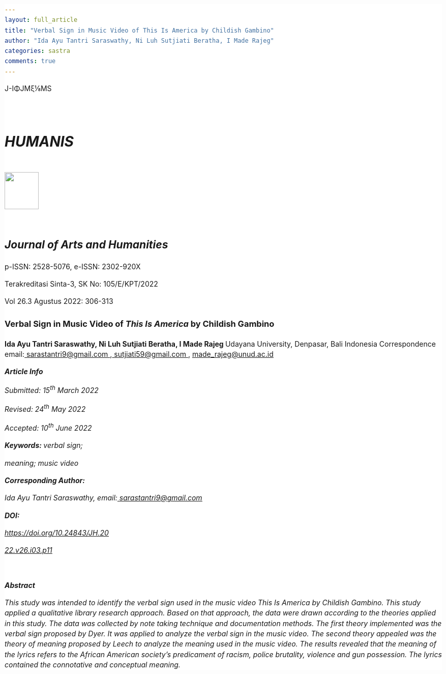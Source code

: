 ```yaml
---
layout: full_article
title: "Verbal Sign in Music Video of This Is America by Childish Gambino"
author: "Ida Ayu Tantri Saraswathy, Ni Luh Sutjiati Beratha, I Made Rajeg"
categories: sastra
comments: true
---
```


<div>
<p><span class="font0">J-IΦJMξ⅛MS</span></p>
</div><br clear="all">
<div><a name="caption1"></a>
<h1><a name="bookmark0"></a><span class="font1" style="font-style:italic;"><a name="bookmark1"></a>HUMANIS</span></h1>
</div><br clear="all">
<div><img src="https://jurnal.harianregional.com/media/58047-1.jpg" alt="" style="width:50pt;height:55pt;">
</div><br clear="all">
<h2><a name="bookmark2"></a><span class="font6" style="font-style:italic;"><a name="bookmark3"></a>Journal of Arts and Humanities</span></h2>
<p><span class="font3">p-ISSN: 2528-5076, e-ISSN: 2302-920X</span></p>
<p><span class="font3">Terakreditasi Sinta-3, SK No: 105/E/KPT/2022</span></p>
<p><span class="font3">Vol 26.3 Agustus 2022: 306-313</span></p>
<h3><a name="bookmark4"></a><span class="font5" style="font-weight:bold;"><a name="bookmark5"></a>Verbal Sign in Music Video of </span><span class="font5" style="font-weight:bold;font-style:italic;">This Is America</span><span class="font5" style="font-weight:bold;"> by Childish Gambino</span></h3>
<p><span class="font4" style="font-weight:bold;">Ida Ayu Tantri Saraswathy, Ni Luh Sutjiati Beratha, I Made Rajeg </span><span class="font4">Udayana University, Denpasar, Bali Indonesia Correspondence email:</span><a href="mailto:sarastantri9@gmail.com"><span class="font4"> </span><span class="font4" style="text-decoration:underline;">sarastantri9@gmail.com</span><span class="font4"> </span></a><span class="font4">,</span><a href="mailto:sutjiati59@gmail.com"><span class="font4"> </span><span class="font4" style="text-decoration:underline;">sutjiati59@gmail.com</span><span class="font4"> </span></a><span class="font4">, </span><a href="mailto:made_rajeg@unud.ac.id"><span class="font4" style="text-decoration:underline;">made_rajeg@unud.ac.id</span></a></p>
<div>
<p><span class="font4" style="font-weight:bold;font-style:italic;">Article Info</span></p>
<p><span class="font2" style="font-style:italic;">Submitted: 15<sup>th</sup> March 2022</span></p>
<p><span class="font2" style="font-style:italic;">Revised: 24<sup>th</sup> May 2022</span></p>
<p><span class="font2" style="font-style:italic;">Accepted: 10<sup>th</sup> June 2022</span></p>
<p><span class="font2" style="font-weight:bold;font-style:italic;">Keywords: </span><span class="font2" style="font-style:italic;">verbal sign;</span></p>
<p><span class="font2" style="font-style:italic;">meaning; music video</span></p>
<p><span class="font2" style="font-weight:bold;font-style:italic;">Corresponding Author:</span></p>
<p><span class="font2" style="font-style:italic;">Ida Ayu Tantri Saraswathy, email:</span><a href="mailto:sarastantri9@gmail.com"><span class="font2" style="font-style:italic;"> </span><span class="font2" style="font-style:italic;text-decoration:underline;">sarastantri9@gmail.com</span></a></p>
<p><span class="font2" style="font-weight:bold;font-style:italic;">DOI:</span></p>
<p><a href="https://doi.org/10.24843/JH.2022.v26.i03.p11"><span class="font2" style="font-style:italic;text-decoration:underline;">https://doi.org/10.24843/JH.20</span></a></p>
<p><a href="https://doi.org/10.24843/JH.2022.v26.i03.p11"><span class="font2" style="font-style:italic;">22.v26.i03.p11</span></a></p>
</div><br clear="all">
<p><span class="font4" style="font-weight:bold;font-style:italic;">Abstract</span></p>
<p><span class="font2" style="font-style:italic;">This study was intended to identify the verbal sign used in the music video This Is America by Childish Gambino. This study applied a qualitative library research approach. Based on that approach, the data were drawn according to the theories applied in this study. The data was collected by note taking technique and documentation methods. The first theory implemented was the verbal sign proposed by Dyer. It was applied to analyze the verbal sign in the music video. The second theory appealed was the theory of meaning proposed by Leech to analyze the meaning used in the music video. The results revealed that the meaning of the lyrics refers to the African American society’s predicament of racism, police brutality, violence and gun possession. The lyrics contained the connotative and conceptual meaning.</span></p>